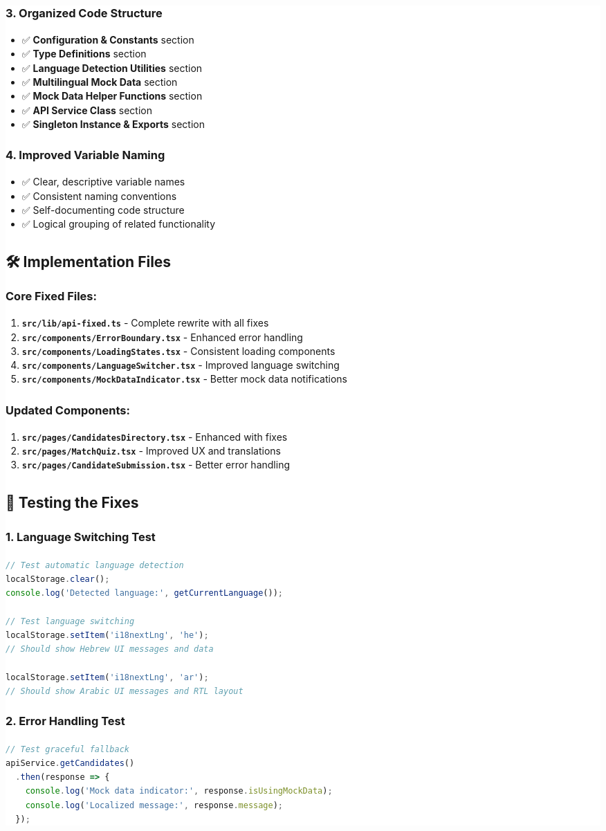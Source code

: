 ### 3. **Organized Code Structure**
- ✅ **Configuration & Constants** section
- ✅ **Type Definitions** section  
- ✅ **Language Detection Utilities** section
- ✅ **Multilingual Mock Data** section
- ✅ **Mock Data Helper Functions** section
- ✅ **API Service Class** section
- ✅ **Singleton Instance & Exports** section

### 4. **Improved Variable Naming**
- ✅ Clear, descriptive variable names
- ✅ Consistent naming conventions
- ✅ Self-documenting code structure
- ✅ Logical grouping of related functionality

## 🛠 **Implementation Files**

### Core Fixed Files:
1. **`src/lib/api-fixed.ts`** - Complete rewrite with all fixes
2. **`src/components/ErrorBoundary.tsx`** - Enhanced error handling
3. **`src/components/LoadingStates.tsx`** - Consistent loading components
4. **`src/components/LanguageSwitcher.tsx`** - Improved language switching
5. **`src/components/MockDataIndicator.tsx`** - Better mock data notifications

### Updated Components:
1. **`src/pages/CandidatesDirectory.tsx`** - Enhanced with fixes
2. **`src/pages/MatchQuiz.tsx`** - Improved UX and translations
3. **`src/pages/CandidateSubmission.tsx`** - Better error handling

## 🧪 **Testing the Fixes**

### 1. **Language Switching Test**
```javascript
// Test automatic language detection
localStorage.clear();
console.log('Detected language:', getCurrentLanguage());

// Test language switching  
localStorage.setItem('i18nextLng', 'he');
// Should show Hebrew UI messages and data

localStorage.setItem('i18nextLng', 'ar');  
// Should show Arabic UI messages and RTL layout
```

### 2. **Error Handling Test**
```javascript
// Test graceful fallback
apiService.getCandidates()
  .then(response => {
    console.log('Mock data indicator:', response.isUsingMockData);
    console.log('Localized message:', response.message);
  });
```
